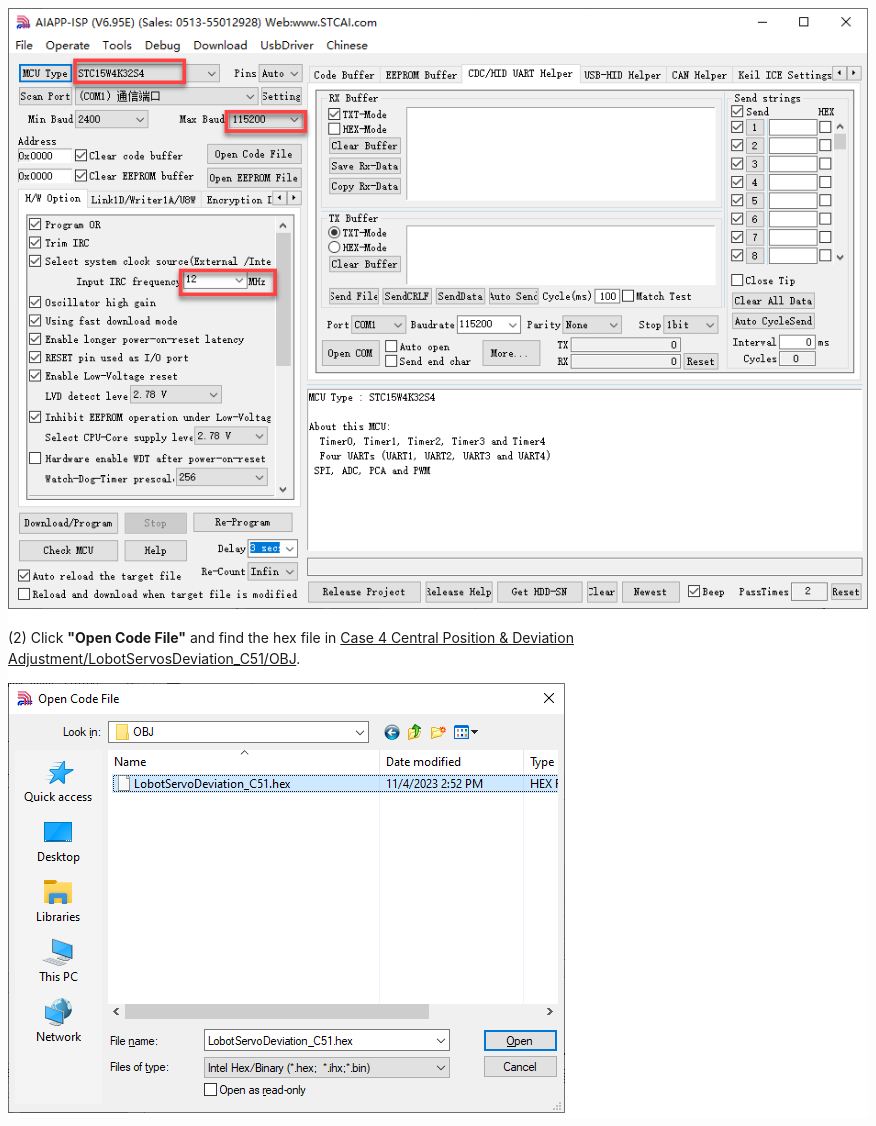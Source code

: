 <img src="../_static/media/chapter_2/section_3/media/image7.png" class="common_img" />

(2) Click **"Open Code File"** and find the hex file in [Case 4 Central Position & Deviation Adjustment/LobotServosDeviation_C51/OBJ](Appendix.md).

<img src="../_static/media/chapter_2/section_3/media/image20.png" class="common_img" />
